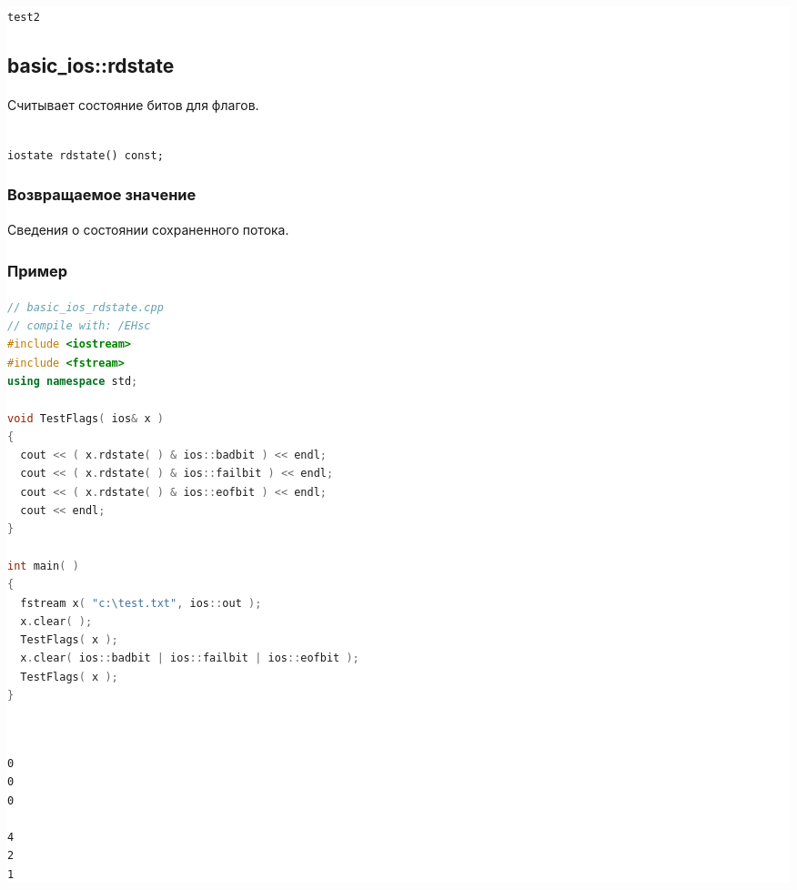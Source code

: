 ```Output  
test2  
```  
  
##  <a name="rdstate"></a>  basic_ios::rdstate  
 Считывает состояние битов для флагов.  
  
```  
 
iostate rdstate() const;
```  
  
### <a name="return-value"></a>Возвращаемое значение  
 Сведения о состоянии сохраненного потока.  
  
### <a name="example"></a>Пример  
  
```cpp  
// basic_ios_rdstate.cpp  
// compile with: /EHsc  
#include <iostream>  
#include <fstream>  
using namespace std;  
  
void TestFlags( ios& x )  
{  
  cout << ( x.rdstate( ) & ios::badbit ) << endl;  
  cout << ( x.rdstate( ) & ios::failbit ) << endl;  
  cout << ( x.rdstate( ) & ios::eofbit ) << endl;  
  cout << endl;  
}  
  
int main( )  
{  
  fstream x( "c:\test.txt", ios::out );  
  x.clear( );  
  TestFlags( x );  
  x.clear( ios::badbit | ios::failbit | ios::eofbit );  
  TestFlags( x );  
}  
  
```  
  
```Output  
  
0  
0  
0  
  
4  
2  
1   
```  
  
